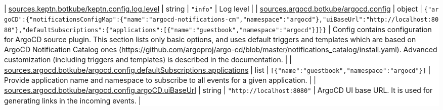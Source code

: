 | [sources.keptn.botkube/keptn.config.log.level](https://github.com/kubeshop/botkube/blob/release-1.8/helm/botkube/values.yaml#L563)                                                            | string | `"info"`                                                                                                                                                                                                                                                                                                                                                                                                                                                                                                                                                                                                                     | Log level                                                                                                                                                                                                                                                                                                                                                                                                                                                          |
| [sources.argocd.botkube/argocd.config](https://github.com/kubeshop/botkube/blob/release-1.8/helm/botkube/values.yaml#L578)                                                                    | object | `{"argoCD":{"notificationsConfigMap":{"name":"argocd-notifications-cm","namespace":"argocd"},"uiBaseUrl":"http://localhost:8080"},"defaultSubscriptions":{"applications":[{"name":"guestbook","namespace":"argocd"}]}}`                                                                                                                                                                                                                                                                                                                                                                                                      | Config contains configuration for ArgoCD source plugin. This section lists only basic options, and uses default triggers and templates which are based on ArgoCD Notification Catalog ones (https://github.com/argoproj/argo-cd/blob/master/notifications_catalog/install.yaml). Advanced customization (including triggers and templates) is described in the documentation.                                                                                      |
| [sources.argocd.botkube/argocd.config.defaultSubscriptions.applications](https://github.com/kubeshop/botkube/blob/release-1.8/helm/botkube/values.yaml#L581)                                  | list   | `[{"name":"guestbook","namespace":"argocd"}]`                                                                                                                                                                                                                                                                                                                                                                                                                                                                                                                                                                                | Provide application name and namespace to subscribe to all events for a given application.                                                                                                                                                                                                                                                                                                                                                                         |
| [sources.argocd.botkube/argocd.config.argoCD.uiBaseUrl](https://github.com/kubeshop/botkube/blob/release-1.8/helm/botkube/values.yaml#L586)                                                   | string | `"http://localhost:8080"`                                                                                                                                                                                                                                                                                                                                                                                                                                                                                                                                                                                                    | ArgoCD UI base URL. It is used for generating links in the incoming events.                                                                                                                                                                                                                                                                                                                                                                                        |
